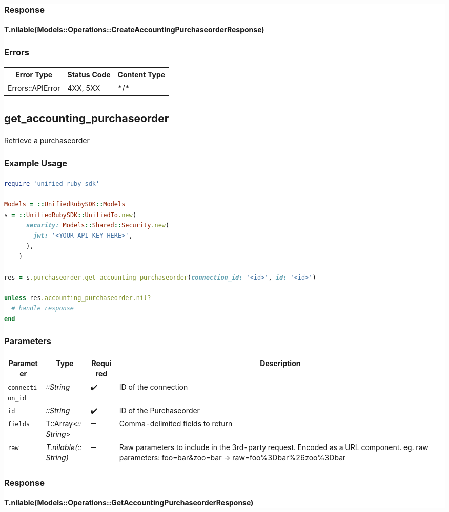 ### Response

**[T.nilable(Models::Operations::CreateAccountingPurchaseorderResponse)](../../models/operations/createaccountingpurchaseorderresponse.md)**

### Errors

| Error Type       | Status Code      | Content Type     |
| ---------------- | ---------------- | ---------------- |
| Errors::APIError | 4XX, 5XX         | \*/\*            |

## get_accounting_purchaseorder

Retrieve a purchaseorder

### Example Usage


```ruby
require 'unified_ruby_sdk'

Models = ::UnifiedRubySDK::Models
s = ::UnifiedRubySDK::UnifiedTo.new(
      security: Models::Shared::Security.new(
        jwt: '<YOUR_API_KEY_HERE>',
      ),
    )

res = s.purchaseorder.get_accounting_purchaseorder(connection_id: '<id>', id: '<id>')

unless res.accounting_purchaseorder.nil?
  # handle response
end

```

### Parameters

| Parameter                                                                                                                                        | Type                                                                                                                                             | Required                                                                                                                                         | Description                                                                                                                                      |
| ------------------------------------------------------------------------------------------------------------------------------------------------ | ------------------------------------------------------------------------------------------------------------------------------------------------ | ------------------------------------------------------------------------------------------------------------------------------------------------ | ------------------------------------------------------------------------------------------------------------------------------------------------ |
| `connection_id`                                                                                                                                  | *::String*                                                                                                                                       | :heavy_check_mark:                                                                                                                               | ID of the connection                                                                                                                             |
| `id`                                                                                                                                             | *::String*                                                                                                                                       | :heavy_check_mark:                                                                                                                               | ID of the Purchaseorder                                                                                                                          |
| `fields_`                                                                                                                                        | T::Array<*::String*>                                                                                                                             | :heavy_minus_sign:                                                                                                                               | Comma-delimited fields to return                                                                                                                 |
| `raw`                                                                                                                                            | *T.nilable(::String)*                                                                                                                            | :heavy_minus_sign:                                                                                                                               | Raw parameters to include in the 3rd-party request. Encoded as a URL component. eg. raw parameters: foo=bar&zoo=bar -> raw=foo%3Dbar%26zoo%3Dbar |

### Response

**[T.nilable(Models::Operations::GetAccountingPurchaseorderResponse)](../../models/operations/getaccountingpurchaseorderresponse.md)**
